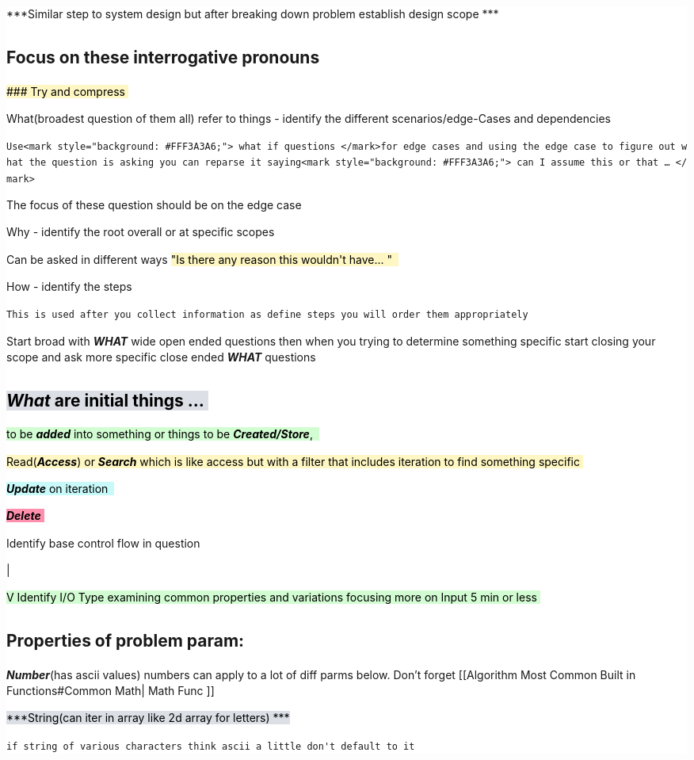 ***Similar step to system design but after breaking down problem establish design scope ***

## Focus on these interrogative pronouns  

<mark style="background: #FFF3A3A6;">### Try and compress </mark>

What(broadest question of them all) refer to things - identify the different scenarios/edge-Cases and dependencies   

	Use<mark style="background: #FFF3A3A6;"> what if questions </mark>for edge cases and using the edge case to figure out what the question is asking you can reparse it saying<mark style="background: #FFF3A3A6;"> can I assume this or that … </mark>

The focus of these question should be on the edge case  

Why - identify the root overall or at specific scopes 

Can be asked in different ways <mark style="background: #FFF3A3A6;">"Is there any reason this wouldn't have... "  </mark>

How - identify the steps  

	This is used after you collect information as define steps you will order them appropriately 

Start broad with ***WHAT*** wide open ended questions then when you trying to determine something specific start closing your scope and ask more specific close ended ***WHAT*** questions 

## <mark style="background: #CACFD9A6;">***What*** are initial things … </mark>

<mark style="background: #BBFABBA6;">to be ***added*** into something or things to be ***Created/Store***,  </mark>

<mark style="background: #FFF3A3A6;">Read(***Access***) or ***Search*** which is like access but with a filter that includes iteration to find something specific </mark>

<mark style="background: #ABF7F7A6;">***Update*** on iteration  </mark>

<mark style="background: #FF5582A6;">***Delete*** </mark>

Identify base control flow in question 

| 

<mark style="background: #BBFABBA6;">V Identify I/O Type examining common properties and variations focusing more on Input 5 min or less </mark>


## Properties of problem param: 

***Number***(has ascii values) numbers can apply to a lot of diff parms below. Don’t forget [[Algorithm Most Common Built in Functions#Common Math| Math Func ]]


<mark style="background: #CACFD9A6;">***String(can iter in array like 2d array for letters) ***</mark>

	if string of various characters think ascii a little don't default to it  
